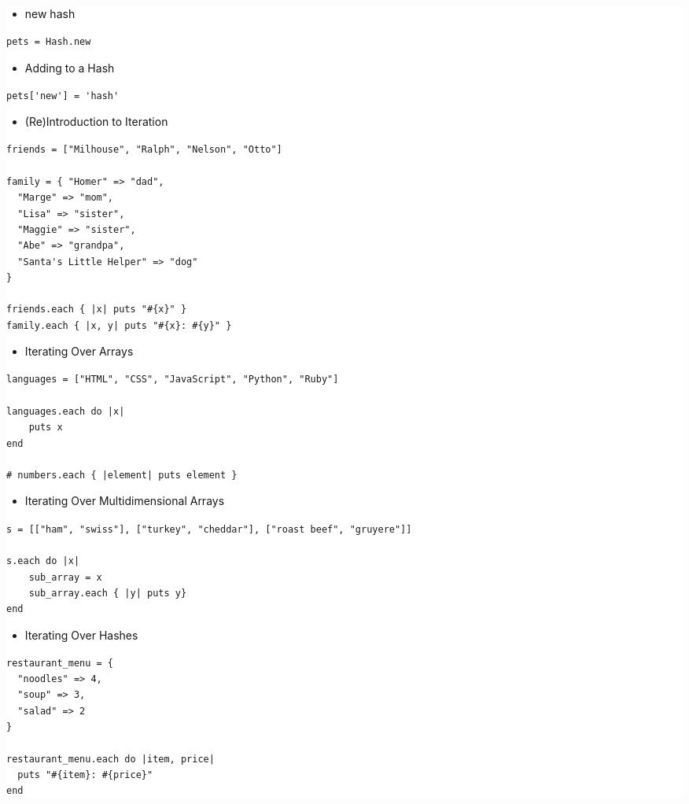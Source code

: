 * new hash

```
pets = Hash.new

```

* Adding to a Hash

```
pets['new'] = 'hash'
```

* (Re)Introduction to Iteration

```
friends = ["Milhouse", "Ralph", "Nelson", "Otto"]

family = { "Homer" => "dad",
  "Marge" => "mom",
  "Lisa" => "sister",
  "Maggie" => "sister",
  "Abe" => "grandpa",
  "Santa's Little Helper" => "dog"
}

friends.each { |x| puts "#{x}" }
family.each { |x, y| puts "#{x}: #{y}" }
```

* Iterating Over Arrays

```
languages = ["HTML", "CSS", "JavaScript", "Python", "Ruby"]

languages.each do |x|
    puts x
end    

# numbers.each { |element| puts element }
```

* Iterating Over Multidimensional Arrays

```
s = [["ham", "swiss"], ["turkey", "cheddar"], ["roast beef", "gruyere"]]

s.each do |x|
    sub_array = x
    sub_array.each { |y| puts y}
end    
```

* Iterating Over Hashes

```
restaurant_menu = {
  "noodles" => 4,
  "soup" => 3,
  "salad" => 2
}

restaurant_menu.each do |item, price|
  puts "#{item}: #{price}"
end
```
